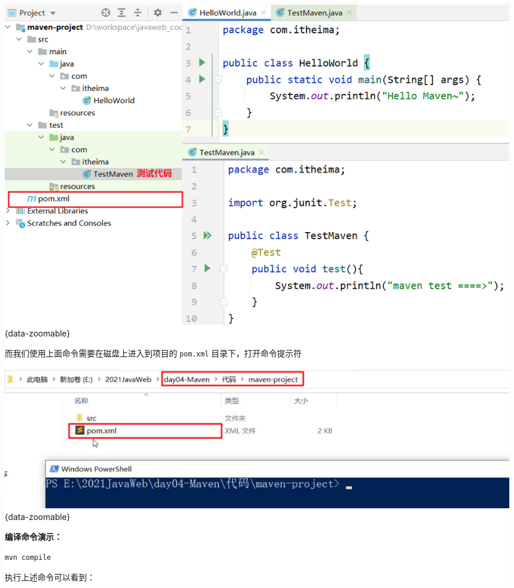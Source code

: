 ![](assets/image-20210726170404545.png){data-zoomable}

而我们使用上面命令需要在磁盘上进入到项目的 `pom.xml` 目录下，打开命令提示符

![](assets/image-20210726170549907.png){data-zoomable}

**编译命令演示：**

```java
mvn compile
```

执行上述命令可以看到：
